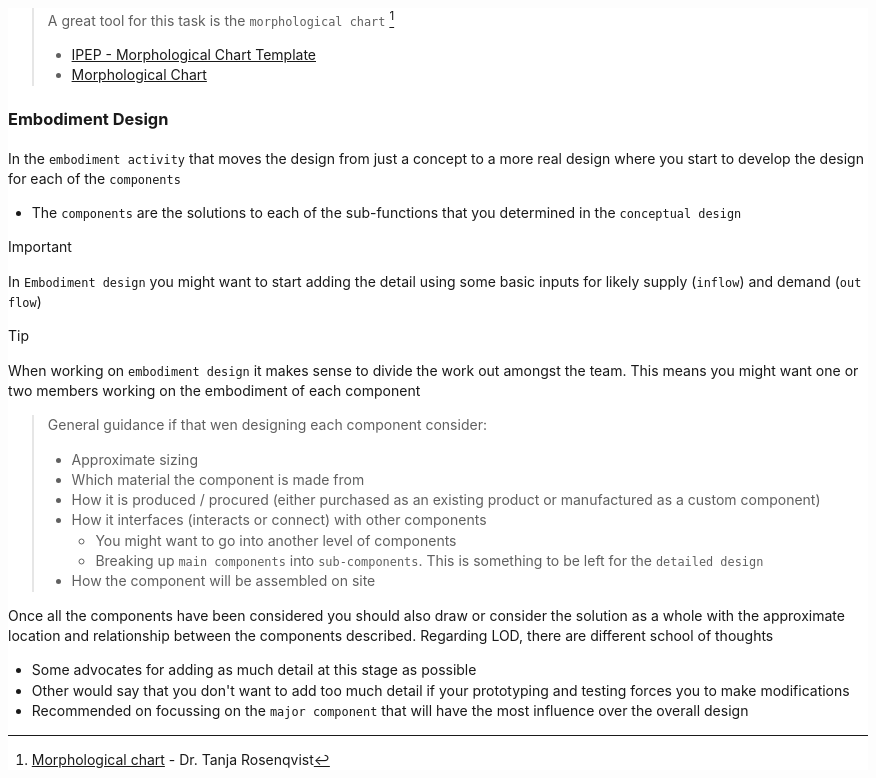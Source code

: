 > A great tool for this task is the `morphological chart` [^4]
> * [IPEP - Morphological Chart Template](https://rmit.instructure.com/courses/135772/files/36288204?wrap=1)
> * [Morphological Chart](https://rmit.instructure.com/courses/135772/files/36288207?wrap=1)

### Embodiment Design

In the `embodiment activity` that moves the design from just a concept to a more real design where you start to develop the design for each of the `components`
* The `components` are the solutions to each of the sub-functions that you determined in the `conceptual design` 

> [!IMPORTANT]
> In `Embodiment design` you might want to start adding the detail using some basic inputs for likely supply (`inflow`) and demand (`outflow`)

> [!TIP]
> When working on `embodiment design` it makes sense to divide the work out amongst the team. This means you might want one or two members working on the embodiment of each component

> General guidance if that wen designing each component consider:
> * Approximate sizing
> * Which material the component is made from
> * How it is produced / procured (either purchased as an existing product or manufactured as a custom component)
> * How it interfaces (interacts or connect) with other components
>   * You might want to go into another level of components
>   * Breaking up `main components` into `sub-components`. This is something to be left for the `detailed design`
> * How the component will be assembled on site

Once all the components have been considered you should also draw or consider the solution as a whole with the approximate location and relationship between the components described. Regarding LOD, there are different school of thoughts
* Some advocates for adding as much detail at this stage as possible
* Other would say that you don't want to add too much detail if your prototyping and testing forces you to make modifications
* Recommended on focussing on the `major component` that will have the most influence over the overall design 

[^4]:[Morphological chart](https://rmit.instructure.com/courses/135772/pages/topic-13-preliminary-design-embodiment?module_item_id=5961935) - Dr. Tanja Rosenqvist
[^3]:Nick - How to Present
[^2]:PJ Radcliffe - RMIT professor
[^1]:Holtzapple and Reece - Concepts in engineering (2008, p.157)


